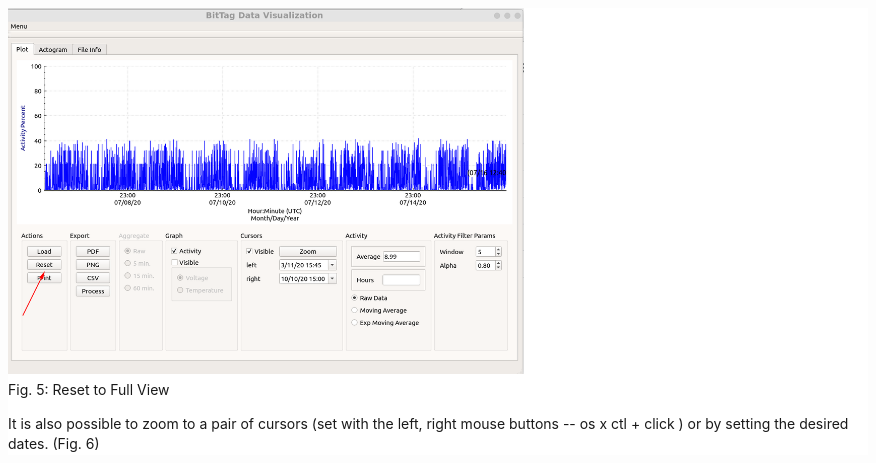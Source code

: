 <img src="/docs/userguides/btviz/images/8A-reset.png" alt="Reset Window" width=60%> 
<figcaption> Fig. 5: Reset to Full View</figcaption>
</figure> 

It is also possible to zoom to a pair of cursors (set with the left, right mouse buttons -- os x ctl + click )  or by setting the desired dates.
(Fig. 6)

<figure align="center">